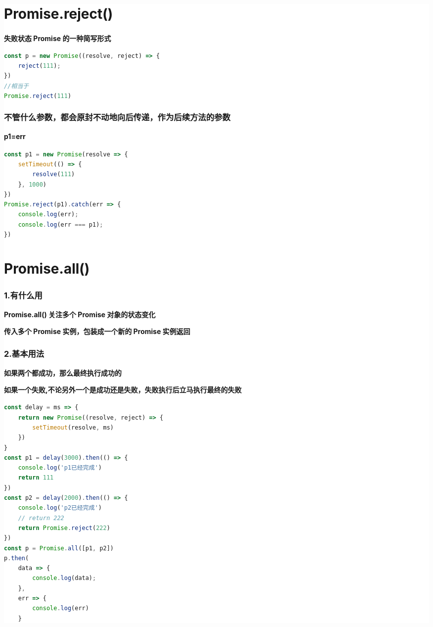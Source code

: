 # Promise.reject()

**失败状态 Promise 的一种简写形式**

```js
const p = new Promise((resolve, reject) => {
    reject(111);
})
//相当于
Promise.reject(111)
```

### 不管什么参数，都会原封不动地向后传递，作为后续方法的参数

**p1=err**

```js
const p1 = new Promise(resolve => {
    setTimeout(() => {
        resolve(111)
    }, 1000)
})
Promise.reject(p1).catch(err => {
    console.log(err);
    console.log(err === p1);
})
```

# Promise.all()

### 1.有什么用

**Promise.all() 关注多个 Promise 对象的状态变化**

**传入多个 Promise 实例，包装成一个新的 Promise 实例返回**

### 2.基本用法

**如果两个都成功，那么最终执行成功的**

**如果一个失败,不论另外一个是成功还是失败，失败执行后立马执行最终的失败**

```js
const delay = ms => {
    return new Promise((resolve, reject) => {
        setTimeout(resolve, ms)
    })
}
const p1 = delay(3000).then(() => {
    console.log('p1已经完成')
    return 111
})
const p2 = delay(2000).then(() => {
    console.log('p2已经完成')
    // return 222
    return Promise.reject(222)
})
const p = Promise.all([p1, p2])
p.then(
    data => {
        console.log(data);
    },
    err => {
        console.log(err)
    }
```